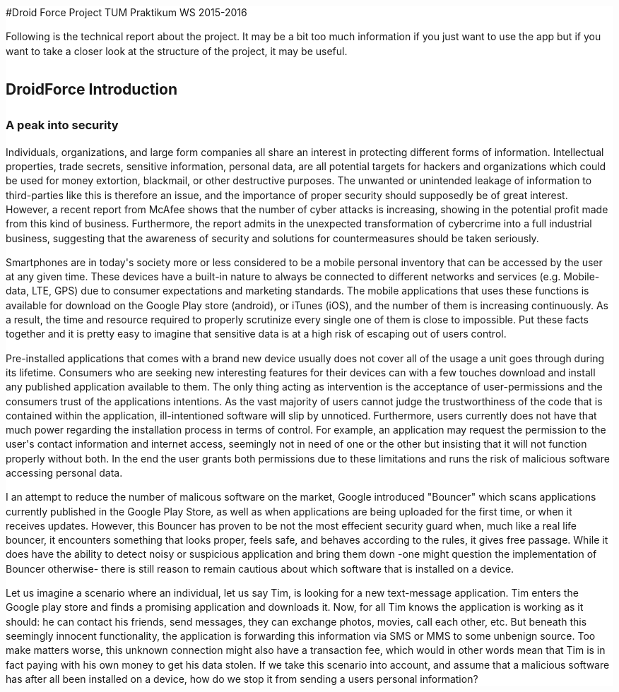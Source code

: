#Droid Force Project TUM Praktikum WS 2015-2016


Following is the technical report about the project. It may be a bit too much information if you just want to use the app but if you want to take a closer look at the structure of the project, it may be useful.

## DroidForce Introduction

### A peak into security

Individuals, organizations, and large form companies all share an interest in protecting different forms of information. Intellectual properties, trade secrets, sensitive information, personal data, are all potential targets for hackers and organizations which could be used for money extortion, blackmail, or other destructive purposes. 
The unwanted or unintended leakage of information to third-parties like this is therefore an issue, and the importance of proper security should supposedly be of great interest. However, a recent report from McAfee shows that the number of cyber attacks is increasing, showing in the potential profit made from this kind of business. Furthermore, the report admits in the unexpected transformation of cybercrime into a full industrial business, suggesting that the awareness of security and solutions for countermeasures should be taken seriously.

Smartphones are in today's society more or less considered to be a mobile personal inventory that can be accessed by the user at any given time. These devices have a built-in nature to always be connected to different networks and services (e.g. Mobile-data, LTE, GPS) due to consumer expectations and marketing standards. The mobile applications that uses these functions is available for download on the Google Play store (android), or iTunes (iOS), and the number of them is increasing continuously. As a result, the time and resource required to properly scrutinize every single one of them is close to impossible. Put these facts together and it is pretty easy to imagine that sensitive data is at a high risk of escaping out of users control.

Pre-installed applications that comes with a brand new device usually does not cover all of the usage a unit goes through during its lifetime. Consumers who are seeking new interesting features for their devices can with a few touches download and install any published application available to them. The only thing acting as intervention is the acceptance of user-permissions and the consumers trust of the applications intentions. As the vast majority of users cannot judge the trustworthiness of the code that is contained within the application, ill-intentioned software will slip by unnoticed. Furthermore, users currently does not have that much power regarding the installation process in terms of control. For example, an application may request the permission to the user's contact information and internet access, seemingly not in need of one or the other but insisting that it will not function properly without both. In the end the user grants both permissions due to these limitations and runs the risk of malicious software accessing personal data.

I an attempt to reduce the number of malicous software on the market, Google introduced "Bouncer" which scans applications currently published in the Google Play Store, as well as when applications are being uploaded for the first time, or when it receives updates. However, this Bouncer has proven to be not the most effecient security guard when, much like a real life bouncer, it encounters something that looks proper, feels safe, and behaves according to the rules, it gives free passage. While it does have the ability to detect noisy or suspicious application and bring them down -one might question the implementation of Bouncer otherwise- there is still reason to remain cautious about which software that is installed on a device.

Let us imagine a scenario where an individual, let us say Tim, is looking for a new text-message application. Tim enters the Google play store and finds a promising application and downloads it. Now, for all Tim knows the application is working as it should: he can contact his friends, send messages, they can exchange photos, movies, call each other, etc. But beneath this seemingly innocent functionality, the application is forwarding this information via SMS or MMS to some unbenign source. Too make matters worse, this unknown connection might also have a transaction fee, which would in other words mean that Tim is in fact paying with his own money to get his data stolen. 
If we take this scenario into account, and assume that a malicious software has after all been installed on a device, how do we stop it from sending a users personal information?
